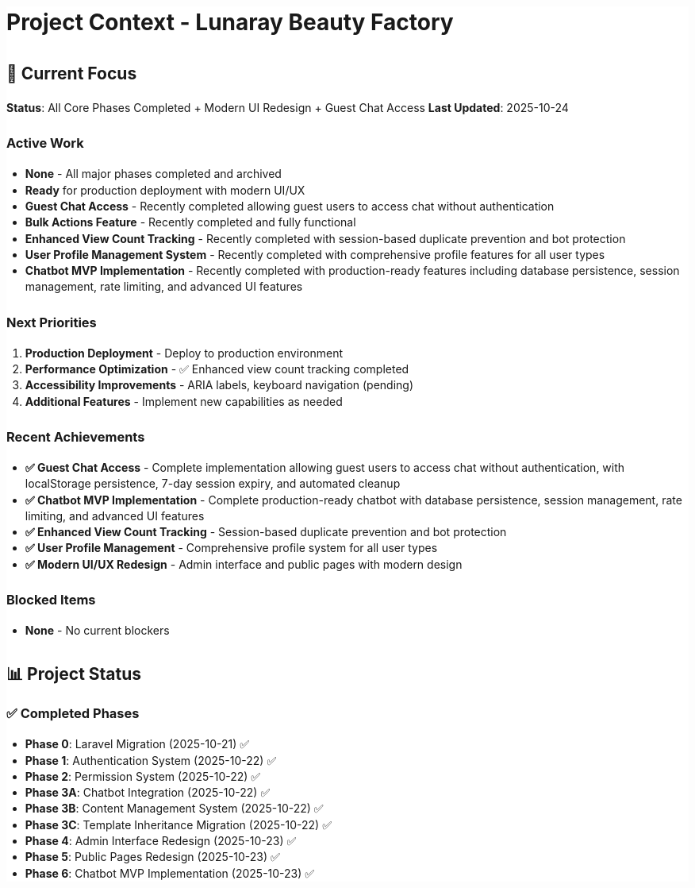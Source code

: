 # Project Context - Lunaray Beauty Factory

## 🎯 Current Focus

**Status**: All Core Phases Completed + Modern UI Redesign + Guest Chat Access
**Last Updated**: 2025-10-24

### Active Work
- **None** - All major phases completed and archived
- **Ready** for production deployment with modern UI/UX
- **Guest Chat Access** - Recently completed allowing guest users to access chat without authentication
- **Bulk Actions Feature** - Recently completed and fully functional
- **Enhanced View Count Tracking** - Recently completed with session-based duplicate prevention and bot protection
- **User Profile Management System** - Recently completed with comprehensive profile features for all user types
- **Chatbot MVP Implementation** - Recently completed with production-ready features including database persistence, session management, rate limiting, and advanced UI features

### Next Priorities
1. **Production Deployment** - Deploy to production environment
2. **Performance Optimization** - ✅ Enhanced view count tracking completed
3. **Accessibility Improvements** - ARIA labels, keyboard navigation (pending)
4. **Additional Features** - Implement new capabilities as needed

### Recent Achievements
- **✅ Guest Chat Access** - Complete implementation allowing guest users to access chat without authentication, with localStorage persistence, 7-day session expiry, and automated cleanup
- **✅ Chatbot MVP Implementation** - Complete production-ready chatbot with database persistence, session management, rate limiting, and advanced UI features
- **✅ Enhanced View Count Tracking** - Session-based duplicate prevention and bot protection
- **✅ User Profile Management** - Comprehensive profile system for all user types
- **✅ Modern UI/UX Redesign** - Admin interface and public pages with modern design

### Blocked Items
- **None** - No current blockers

## 📊 Project Status

### ✅ Completed Phases
- **Phase 0**: Laravel Migration (2025-10-21) ✅
- **Phase 1**: Authentication System (2025-10-22) ✅  
- **Phase 2**: Permission System (2025-10-22) ✅
- **Phase 3A**: Chatbot Integration (2025-10-22) ✅
- **Phase 3B**: Content Management System (2025-10-22) ✅
- **Phase 3C**: Template Inheritance Migration (2025-10-22) ✅
- **Phase 4**: Admin Interface Redesign (2025-10-23) ✅
- **Phase 5**: Public Pages Redesign (2025-10-23) ✅
- **Phase 6**: Chatbot MVP Implementation (2025-10-23) ✅
